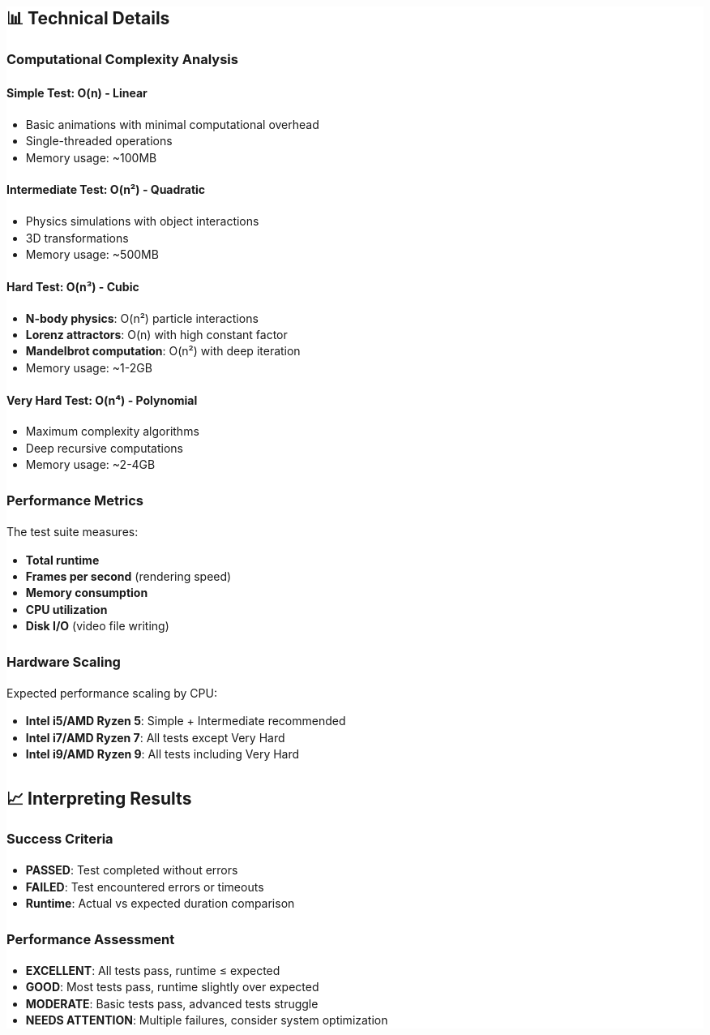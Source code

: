 ## 📊 Technical Details

### Computational Complexity Analysis

#### Simple Test: O(n) - Linear
- Basic animations with minimal computational overhead
- Single-threaded operations
- Memory usage: ~100MB

#### Intermediate Test: O(n²) - Quadratic
- Physics simulations with object interactions
- 3D transformations
- Memory usage: ~500MB

#### Hard Test: O(n³) - Cubic
- **N-body physics**: O(n²) particle interactions
- **Lorenz attractors**: O(n) with high constant factor
- **Mandelbrot computation**: O(n²) with deep iteration
- Memory usage: ~1-2GB

#### Very Hard Test: O(n⁴) - Polynomial
- Maximum complexity algorithms
- Deep recursive computations
- Memory usage: ~2-4GB

### Performance Metrics

The test suite measures:
- **Total runtime**
- **Frames per second** (rendering speed)
- **Memory consumption**
- **CPU utilization**
- **Disk I/O** (video file writing)

### Hardware Scaling

Expected performance scaling by CPU:
- **Intel i5/AMD Ryzen 5**: Simple + Intermediate recommended
- **Intel i7/AMD Ryzen 7**: All tests except Very Hard
- **Intel i9/AMD Ryzen 9**: All tests including Very Hard

## 📈 Interpreting Results

### Success Criteria
- **PASSED**: Test completed without errors
- **FAILED**: Test encountered errors or timeouts
- **Runtime**: Actual vs expected duration comparison

### Performance Assessment
- **EXCELLENT**: All tests pass, runtime ≤ expected
- **GOOD**: Most tests pass, runtime slightly over expected
- **MODERATE**: Basic tests pass, advanced tests struggle
- **NEEDS ATTENTION**: Multiple failures, consider system optimization
